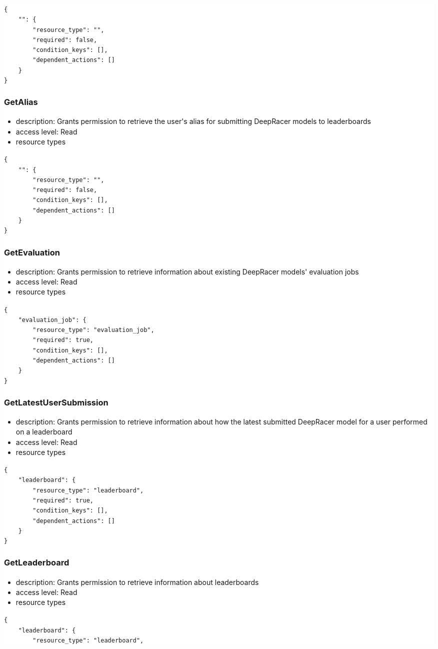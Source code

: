 ```
{
    "": {
        "resource_type": "",
        "required": false,
        "condition_keys": [],
        "dependent_actions": []
    }
}
```
### GetAlias
- description: Grants permission to retrieve the user's alias for submitting DeepRacer models to leaderboards
- access level: Read
- resource types
```
{
    "": {
        "resource_type": "",
        "required": false,
        "condition_keys": [],
        "dependent_actions": []
    }
}
```
### GetEvaluation
- description: Grants permission to retrieve information about existing DeepRacer models' evaluation jobs
- access level: Read
- resource types
```
{
    "evaluation_job": {
        "resource_type": "evaluation_job",
        "required": true,
        "condition_keys": [],
        "dependent_actions": []
    }
}
```
### GetLatestUserSubmission
- description: Grants permission to retrieve information about how the latest submitted DeepRacer model for a user performed on a leaderboard
- access level: Read
- resource types
```
{
    "leaderboard": {
        "resource_type": "leaderboard",
        "required": true,
        "condition_keys": [],
        "dependent_actions": []
    }
}
```
### GetLeaderboard
- description: Grants permission to retrieve information about leaderboards
- access level: Read
- resource types
```
{
    "leaderboard": {
        "resource_type": "leaderboard",
```